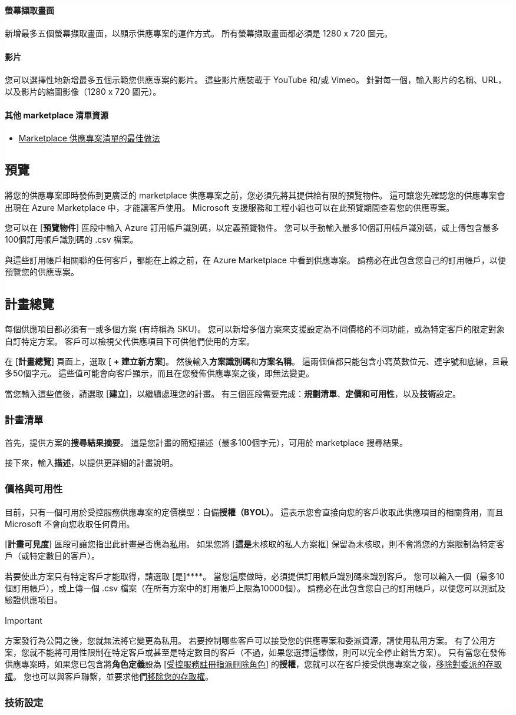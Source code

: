 #### <a name="screenshots"></a>螢幕擷取畫面

新增最多五個螢幕擷取畫面，以顯示供應專案的運作方式。 所有螢幕擷取畫面都必須是 1280 x 720 圖元。

#### <a name="videos"></a>影片

您可以選擇性地新增最多五個示範您供應專案的影片。 這些影片應裝載于 YouTube 和/或 Vimeo。 針對每一個，輸入影片的名稱、URL，以及影片的縮圖影像（1280 x 720 圖元）。

#### <a name="additional-marketplace-listing-resources"></a>其他 marketplace 清單資源

- [Marketplace 供應專案清單的最佳做法](https://docs.microsoft.com/azure/marketplace/gtm-offer-listing-best-practices)

## <a name="preview"></a>預覽

將您的供應專案即時發佈到更廣泛的 marketplace 供應專案之前，您必須先將其提供給有限的預覽物件。 這可讓您先確認您的供應專案會出現在 Azure Marketplace 中，才能讓客戶使用。 Microsoft 支援服務和工程小組也可以在此預覽期間查看您的供應專案。

您可以在 [**預覽物件**] 區段中輸入 Azure 訂用帳戶識別碼，以定義預覽物件。 您可以手動輸入最多10個訂用帳戶識別碼，或上傳包含最多100個訂用帳戶識別碼的 .csv 檔案。

與這些訂用帳戶相關聯的任何客戶，都能在上線之前，在 Azure Marketplace 中看到供應專案。 請務必在此包含您自己的訂用帳戶，以便預覽您的供應專案。

## <a name="plan-overview"></a>計畫總覽

每個供應項目都必須有一或多個方案 (有時稱為 SKU)。 您可以新增多個方案來支援設定為不同價格的不同功能，或為特定客戶的限定對象自訂特定方案。 客戶可以檢視父代供應項目下可供他們使用的方案。

在 [**計畫總覽**] 頁面上，選取 [ **+ 建立新方案**]。 然後輸入**方案識別碼**和**方案名稱**。 這兩個值都只能包含小寫英數位元、連字號和底線，且最多50個字元。 這些值可能會向客戶顯示，而且在您發佈供應專案之後，即無法變更。

當您輸入這些值後，請選取 [**建立**]，以繼續處理您的計畫。 有三個區段需要完成：**規劃清單**、**定價和可用性**，以及**技術**設定。

### <a name="plan-listing"></a>計畫清單

首先，提供方案的**搜尋結果摘要**。 這是您計畫的簡短描述（最多100個字元），可用於 marketplace 搜尋結果。

接下來，輸入**描述**，以提供更詳細的計畫說明。

### <a name="pricing-and-availability"></a>價格與可用性

目前，只有一個可用於受控服務供應專案的定價模型：自備**授權（BYOL）**。 這表示您會直接向您的客戶收取此供應項目的相關費用，而且 Microsoft 不會向您收取任何費用。

[**計畫可見度**] 區段可讓您指出此計畫是否應為[私](../../marketplace/private-offers.md)用。 如果您將 [**這是**未核取的私人方案框] 保留為未核取，則不會將您的方案限制為特定客戶（或特定數目的客戶）。

若要使此方案只有特定客戶才能取得，請選取 [是]****。 當您這麼做時，必須提供訂用帳戶識別碼來識別客戶。 您可以輸入一個（最多10個訂用帳戶），或上傳一個 .csv 檔案（在所有方案中的訂用帳戶上限為10000個）。 請務必在此包含您自己的訂用帳戶，以便您可以測試及驗證供應項目。

> [!IMPORTANT]
> 方案發行為公開之後，您就無法將它變更為私用。 若要控制哪些客戶可以接受您的供應專案和委派資源，請使用私用方案。 有了公用方案，您就不能將可用性限制在特定客戶或甚至是特定數目的客戶（不過，如果您選擇這樣做，則可以完全停止銷售方案）。 只有當您在發佈供應專案時，如果您已包含將**角色定義**設為 [[受控服務註冊指派刪除角色](../../role-based-access-control/built-in-roles.md#managed-services-registration-assignment-delete-role)] 的**授權**，您就可以在客戶接受供應專案之後，[移除對委派的存取權](../../lighthouse/how-to/remove-delegation.md)。 您也可以與客戶聯繫，並要求他們[移除您的存取權](../../lighthouse/how-to/view-manage-service-providers.md#add-or-remove-service-provider-offers)。

### <a name="technical-configuration"></a>技術設定

